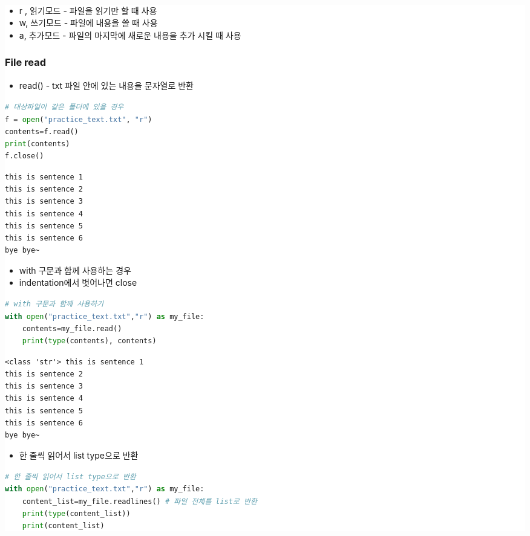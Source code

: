 * r , 읽기모드 - 파일을 읽기만 할 때 사용
* w, 쓰기모드 - 파일에 내용을 쓸 때 사용
* a, 추가모드 - 파일의 마지막에 새로운 내용을 추가 시킬 때 사용



### File read

* read() - txt 파일 안에 있는 내용을 문자열로 반환

```python
# 대상파일이 같은 폴더에 있을 경우
f = open("practice_text.txt", "r")
contents=f.read()
print(contents)
f.close()
```

```
this is sentence 1
this is sentence 2
this is sentence 3
this is sentence 4
this is sentence 5
this is sentence 6
bye bye~
```



* with 구문과 함께 사용하는 경우
* indentation에서 벗어나면 close

```python
# with 구문과 함께 사용하기
with open("practice_text.txt","r") as my_file:
    contents=my_file.read()
    print(type(contents), contents)
```

```
<class 'str'> this is sentence 1
this is sentence 2
this is sentence 3
this is sentence 4
this is sentence 5
this is sentence 6
bye bye~
```



* 한 줄씩 읽어서 list type으로 반환

```python
# 한 줄씩 읽어서 list type으로 반환
with open("practice_text.txt","r") as my_file:
    content_list=my_file.readlines() # 파일 전체를 list로 반환
    print(type(content_list))
    print(content_list)
```
